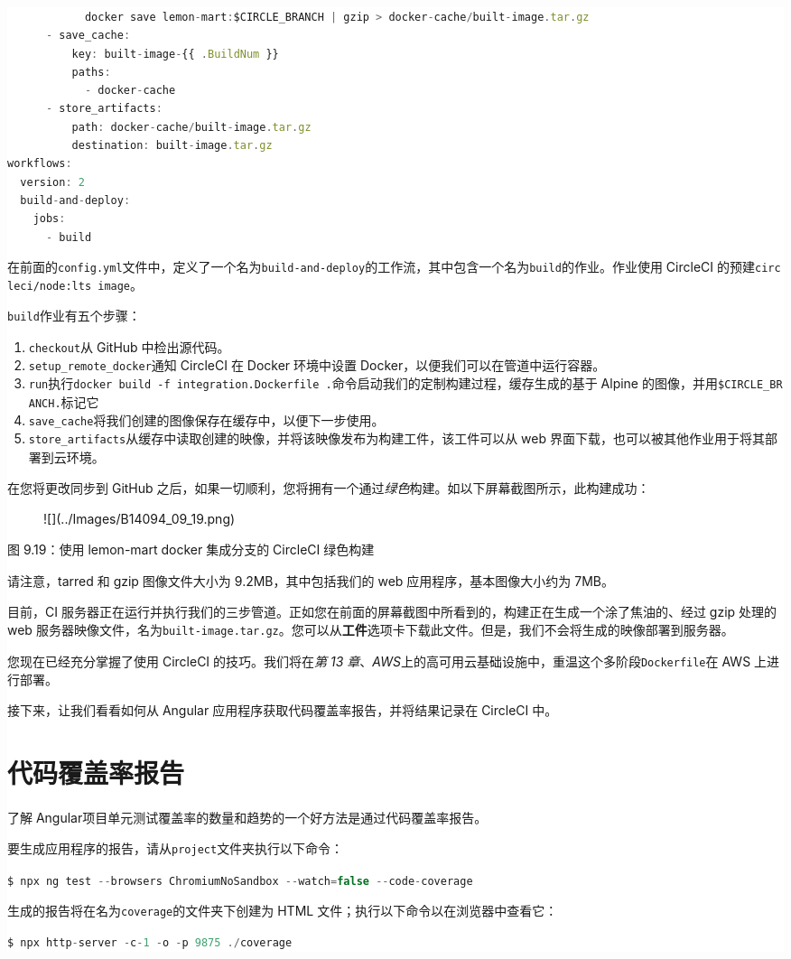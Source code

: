 ```ts
            docker save lemon-mart:$CIRCLE_BRANCH | gzip > docker-cache/built-image.tar.gz
      - save_cache:
          key: built-image-{{ .BuildNum }}
          paths:
            - docker-cache
      - store_artifacts:
          path: docker-cache/built-image.tar.gz
          destination: built-image.tar.gz
workflows:
  version: 2
  build-and-deploy:
    jobs:
      - build 
```

在前面的`config.yml`文件中，定义了一个名为`build-and-deploy`的工作流，其中包含一个名为`build`的作业。作业使用 CircleCI 的预建`circleci/node:lts image`。

`build`作业有五个步骤：

1.  `checkout`从 GitHub 中检出源代码。
2.  `setup_remote_docker`通知 CircleCI 在 Docker 环境中设置 Docker，以便我们可以在管道中运行容器。
3.  `run`执行`docker build -f integration.Dockerfile .`命令启动我们的定制构建过程，缓存生成的基于 Alpine 的图像，并用`$CIRCLE_BRANCH.`标记它
4.  `save_cache`将我们创建的图像保存在缓存中，以便下一步使用。
5.  `store_artifacts`从缓存中读取创建的映像，并将该映像发布为构建工件，该工件可以从 web 界面下载，也可以被其他作业用于将其部署到云环境。

在您将更改同步到 GitHub 之后，如果一切顺利，您将拥有一个通过*绿色*构建。如以下屏幕截图所示，此构建成功：

<figure class="mediaobject">![](../Images/B14094_09_19.png)</figure>

图 9.19：使用 lemon-mart docker 集成分支的 CircleCI 绿色构建

请注意，tarred 和 gzip 图像文件大小为 9.2MB，其中包括我们的 web 应用程序，基本图像大小约为 7MB。

目前，CI 服务器正在运行并执行我们的三步管道。正如您在前面的屏幕截图中所看到的，构建正在生成一个涂了焦油的、经过 gzip 处理的 web 服务器映像文件，名为`built-image.tar.gz`。您可以从**工件**选项卡下载此文件。但是，我们不会将生成的映像部署到服务器。

您现在已经充分掌握了使用 CircleCI 的技巧。我们将在*第 13 章*、*AWS*上的高可用云基础设施中，重温这个多阶段`Dockerfile`在 AWS 上进行部署。

接下来，让我们看看如何从 Angular 应用程序获取代码覆盖率报告，并将结果记录在 CircleCI 中。

# 代码覆盖率报告

了解 Angular项目单元测试覆盖率的数量和趋势的一个好方法是通过代码覆盖率报告。

要生成应用程序的报告，请从`project`文件夹执行以下命令：

```ts
$ npx ng test --browsers ChromiumNoSandbox --watch=false --code-coverage 
```

生成的报告将在名为`coverage`的文件夹下创建为 HTML 文件；执行以下命令以在浏览器中查看它：

```ts
$ npx http-server -c-1 -o -p 9875 ./coverage 
```
